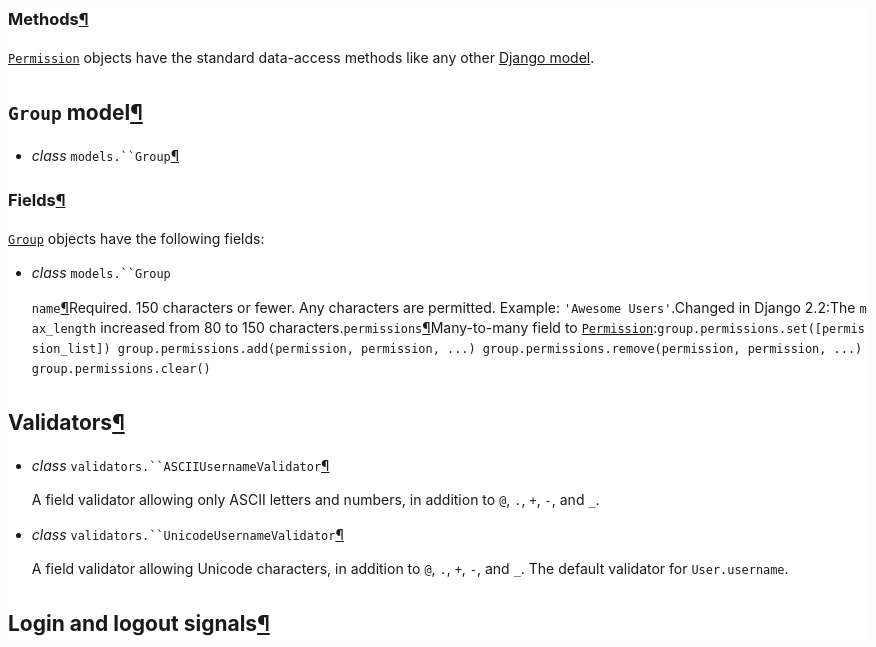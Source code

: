 
### Methods[¶](https://docs.djangoproject.com/en/3.0/ref/contrib/auth/#id2)

[`Permission`](https://docs.djangoproject.com/en/3.0/ref/contrib/auth/#django.contrib.auth.models.Permission) objects have the standard data-access methods like any other [Django model](https://docs.djangoproject.com/en/3.0/ref/models/instances/).



## `Group` model[¶](https://docs.djangoproject.com/en/3.0/ref/contrib/auth/#group-model)

- *class* `models.``Group`[¶](https://docs.djangoproject.com/en/3.0/ref/contrib/auth/#django.contrib.auth.models.Group)

  



### Fields[¶](https://docs.djangoproject.com/en/3.0/ref/contrib/auth/#id3)

[`Group`](https://docs.djangoproject.com/en/3.0/ref/contrib/auth/#django.contrib.auth.models.Group) objects have the following fields:

- *class* `models.``Group`

  `name`[¶](https://docs.djangoproject.com/en/3.0/ref/contrib/auth/#django.contrib.auth.models.Group.name)Required. 150 characters or fewer. Any characters are permitted. Example: `'Awesome Users'`.Changed in Django 2.2:The `max_length` increased from 80 to 150 characters.`permissions`[¶](https://docs.djangoproject.com/en/3.0/ref/contrib/auth/#django.contrib.auth.models.Group.permissions)Many-to-many field to [`Permission`](https://docs.djangoproject.com/en/3.0/ref/contrib/auth/#django.contrib.auth.models.Permission):`group.permissions.set([permission_list]) group.permissions.add(permission, permission, ...) group.permissions.remove(permission, permission, ...) group.permissions.clear() `



## Validators[¶](https://docs.djangoproject.com/en/3.0/ref/contrib/auth/#validators)

- *class* `validators.``ASCIIUsernameValidator`[¶](https://docs.djangoproject.com/en/3.0/ref/contrib/auth/#django.contrib.auth.validators.ASCIIUsernameValidator)

  A field validator allowing only ASCII letters and numbers, in addition to `@`, `.`, `+`, `-`, and `_`.

- *class* `validators.``UnicodeUsernameValidator`[¶](https://docs.djangoproject.com/en/3.0/ref/contrib/auth/#django.contrib.auth.validators.UnicodeUsernameValidator)

  A field validator allowing Unicode characters, in addition to `@`, `.`, `+`, `-`, and `_`. The default validator for `User.username`.



## Login and logout signals[¶](https://docs.djangoproject.com/en/3.0/ref/contrib/auth/#module-django.contrib.auth.signals)
